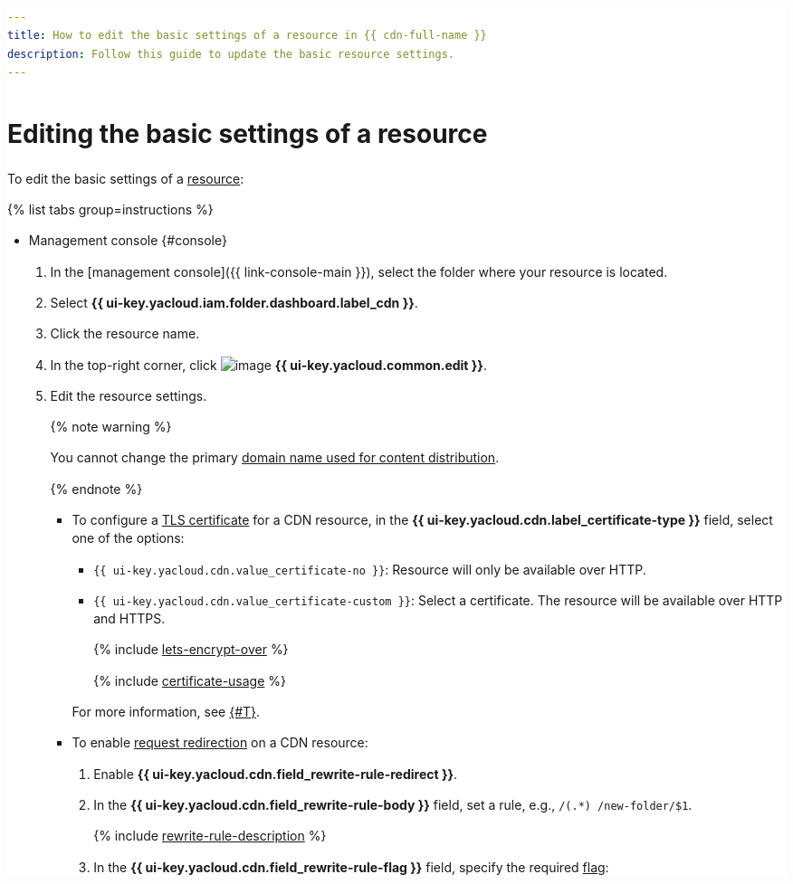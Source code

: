 ```yaml
---
title: How to edit the basic settings of a resource in {{ cdn-full-name }}
description: Follow this guide to update the basic resource settings.
---
```


# Editing the basic settings of a resource

To edit the basic settings of a [resource](../../concepts/resource.md):

{% list tabs group=instructions %}

- Management console {#console}

  1. In the [management console]({{ link-console-main }}), select the folder where your resource is located.

  1. Select **{{ ui-key.yacloud.iam.folder.dashboard.label_cdn }}**.

  1. Click the resource name.

  1. In the top-right corner, click ![image](../../../_assets/console-icons/pencil.svg) **{{ ui-key.yacloud.common.edit }}**.

  1. Edit the resource settings.

      {% note warning %}

      You cannot change the primary [domain name used for content distribution](../../concepts/resource.md#hostnames).

      {% endnote %}

      * To configure a [TLS certificate](../../concepts/clients-to-servers-tls.md) for a CDN resource, in the **{{ ui-key.yacloud.cdn.label_certificate-type }}** field, select one of the options:

          * `{{ ui-key.yacloud.cdn.value_certificate-no }}`: Resource will only be available over HTTP.


          * `{{ ui-key.yacloud.cdn.value_certificate-custom }}`: Select a certificate. The resource will be available over HTTP and HTTPS.

              {% include [lets-encrypt-over](../../../_includes/cdn/lets-encrypt-over.md) %}

              {% include [certificate-usage](../../../_includes/cdn/certificate-usage.md) %}

          For more information, see [{#T}](../../concepts/clients-to-servers-tls.md).

      * To enable [request redirection](../../concepts/http-rewrite.md) on a CDN resource:

          1. Enable **{{ ui-key.yacloud.cdn.field_rewrite-rule-redirect }}**.
          1. In the **{{ ui-key.yacloud.cdn.field_rewrite-rule-body }}** field, set a rule, e.g., `/(.*) /new-folder/$1`.

              {% include [rewrite-rule-description](../../../_includes/cdn/rewrite-rule-description.md) %}

          1. In the **{{ ui-key.yacloud.cdn.field_rewrite-rule-flag }}** field, specify the required [flag](../../concepts/http-rewrite.md#flag):
